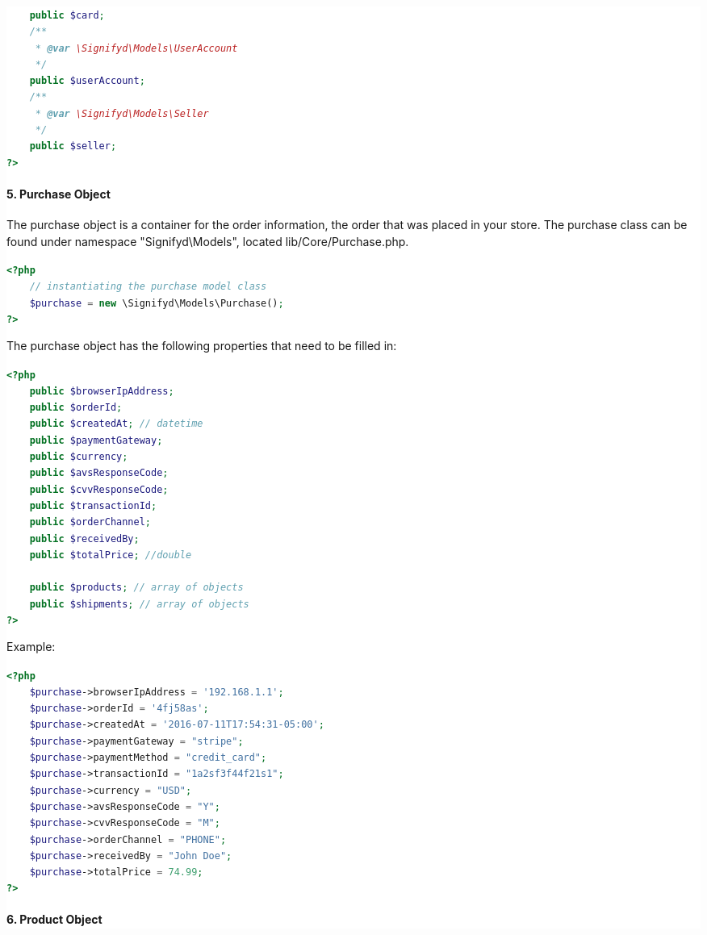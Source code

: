 ```php
    public $card;
    /**
     * @var \Signifyd\Models\UserAccount
     */
    public $userAccount;
    /**
     * @var \Signifyd\Models\Seller
     */
    public $seller;
?> 
```
#### 5.	Purchase Object

The purchase object is a container for the order information, the order that was placed in your store.
The purchase class can be found under namespace "Signifyd\Models", located lib/Core/Purchase.php.

```php
<?php 
    // instantiating the purchase model class
    $purchase = new \Signifyd\Models\Purchase();
?> 
```

The purchase object has the following properties that need to be filled in:
```php
<?php 
    public $browserIpAddress;
    public $orderId;
    public $createdAt; // datetime
    public $paymentGateway;
    public $currency;
    public $avsResponseCode;
    public $cvvResponseCode;
    public $transactionId;
    public $orderChannel;
    public $receivedBy;
    public $totalPrice; //double

    public $products; // array of objects
    public $shipments; // array of objects
?> 
```

Example:
```php
<?php 
    $purchase->browserIpAddress = '192.168.1.1';
    $purchase->orderId = '4fj58as';
    $purchase->createdAt = '2016-07-11T17:54:31-05:00';
    $purchase->paymentGateway = "stripe";
    $purchase->paymentMethod = "credit_card";
    $purchase->transactionId = "1a2sf3f44f21s1";
    $purchase->currency = "USD";
    $purchase->avsResponseCode = "Y";
    $purchase->cvvResponseCode = "M";
    $purchase->orderChannel = "PHONE";
    $purchase->receivedBy = "John Doe";
    $purchase->totalPrice = 74.99;
?> 
```
#### 6.	Product Object

